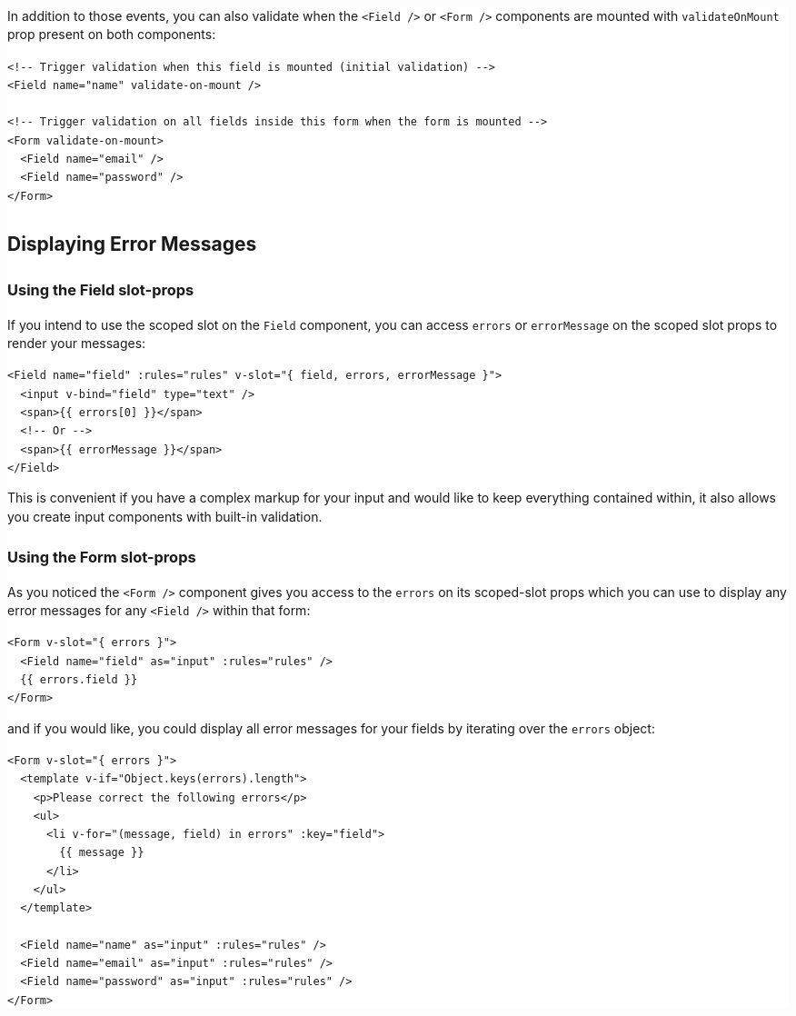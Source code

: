 In addition to those events, you can also validate when the `<Field />` or `<Form />` components are mounted with `validateOnMount` prop present on both components:

```vue
<!-- Trigger validation when this field is mounted (initial validation) -->
<Field name="name" validate-on-mount />

<!-- Trigger validation on all fields inside this form when the form is mounted -->
<Form validate-on-mount>
  <Field name="email" />
  <Field name="password" />
</Form>
```

## Displaying Error Messages

### Using the Field slot-props

If you intend to use the scoped slot on the `Field` component, you can access `errors` or `errorMessage` on the scoped slot props to render your messages:

```vue
<Field name="field" :rules="rules" v-slot="{ field, errors, errorMessage }">
  <input v-bind="field" type="text" />
  <span>{{ errors[0] }}</span>
  <!-- Or -->
  <span>{{ errorMessage }}</span>
</Field>
```

This is convenient if you have a complex markup for your input and would like to keep everything contained within, it also allows you create input components with built-in validation.

### Using the Form slot-props

As you noticed the `<Form />` component gives you access to the `errors` on its scoped-slot props which you can use to display any error messages for any `<Field />` within that form:

```vue
<Form v-slot="{ errors }">
  <Field name="field" as="input" :rules="rules" />
  {{ errors.field }}
</Form>
```

and if you would like, you could display all error messages for your fields by iterating over the `errors` object:

```vue
<Form v-slot="{ errors }">
  <template v-if="Object.keys(errors).length">
    <p>Please correct the following errors</p>
    <ul>
      <li v-for="(message, field) in errors" :key="field">
        {{ message }}
      </li>
    </ul>
  </template>

  <Field name="name" as="input" :rules="rules" />
  <Field name="email" as="input" :rules="rules" />
  <Field name="password" as="input" :rules="rules" />
</Form>
```
